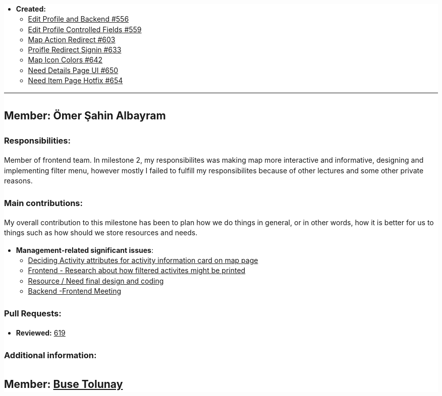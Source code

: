   - **Created:**
      - [Edit Profile and Backend #556](https://github.com/bounswe/bounswe2023group2/pull/556)
      - [Edit Profile Controlled Fields #559](https://github.com/bounswe/bounswe2023group2/pull/559)
      - [Map Action Redirect #603](https://github.com/bounswe/bounswe2023group2/pull/603)
      - [Proifle Redirect Signin #633](https://github.com/bounswe/bounswe2023group2/pull/633)
      - [Map Icon Colors #642](https://github.com/bounswe/bounswe2023group2/pull/642)
      - [Need Details Page UI #650](https://github.com/bounswe/bounswe2023group2/pull/650)
      - [Need Item Page Hotfix #654](https://github.com/bounswe/bounswe2023group2/pull/654)
---

## Member: Ömer Şahin Albayram

### Responsibilities:

Member of frontend team. In milestone 2, my responsibilites was making map more interactive and informative, designing and implementing filter menu, however mostly I failed to fulfill my responsibilites because of other lectures and some other private reasons.

### Main contributions:
My overall contribution to this milestone has been to plan how we do things in general, or in other words, how it is better for us to things such as how should we store resources and needs.
  
- **Management-related significant issues**:
  - [Deciding Activity attributes for activity information card on map page](https://github.com/bounswe/bounswe2023group2/issues/488)
  - [Frontend - Research about how filtered activites might be printed](https://github.com/bounswe/bounswe2023group2/issues/493)
  - [Resource / Need final design and coding](https://github.com/bounswe/bounswe2023group2/issues/499)
  - [Backend -Frontend Meeting ](https://github.com/bounswe/bounswe2023group2/issues/536)

### Pull Requests:
  - **Reviewed:** [619](https://github.com/bounswe/bounswe2023group2/pull/619) 


### Additional information:

## Member: [Buse Tolunay](https://github.com/bounswe/bounswe2023group2/wiki/Buse-Tolunay-Individual-Contribution-Report-2)
